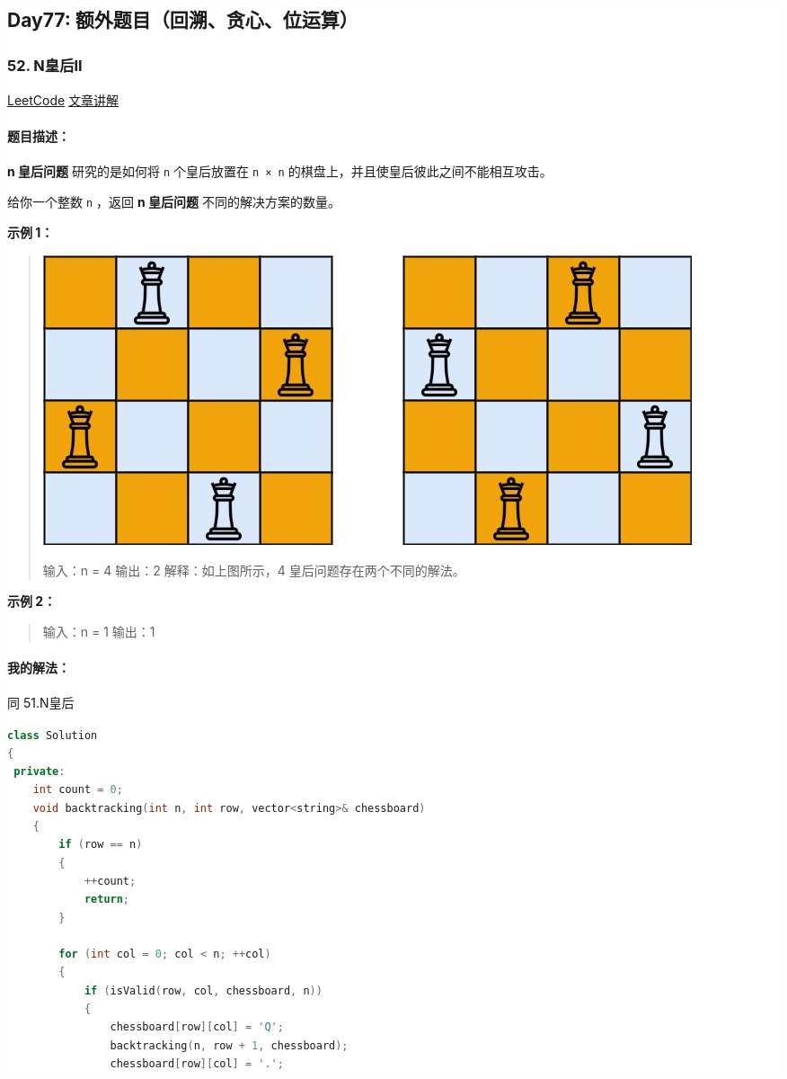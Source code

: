 ## Day77: 额外题目（回溯、贪心、位运算）

### 52. N皇后II

[LeetCode](https://leetcode.cn/problems/n-queens-ii/)  [文章讲解](https://programmercarl.com/0052.N%E7%9A%87%E5%90%8EII.html)

#### 题目描述：

**n 皇后问题** 研究的是如何将 `n` 个皇后放置在 `n × n` 的棋盘上，并且使皇后彼此之间不能相互攻击。

给你一个整数 `n` ，返回 **n 皇后问题** 不同的解决方案的数量。

**示例 1：**

> ![img](imgs/queens-17102232214861.jpg)
> 
> 输入：n = 4
> 输出：2
> 解释：如上图所示，4 皇后问题存在两个不同的解法。

**示例 2：**

> 输入：n = 1
> 输出：1

#### 我的解法：

同 51.N皇后

```C++
class Solution
{
 private:
	int count = 0;
	void backtracking(int n, int row, vector<string>& chessboard)
	{
		if (row == n)
		{
			++count;
			return;
		}

		for (int col = 0; col < n; ++col)
		{
			if (isValid(row, col, chessboard, n))
			{
				chessboard[row][col] = 'Q';
				backtracking(n, row + 1, chessboard);
				chessboard[row][col] = '.';
```